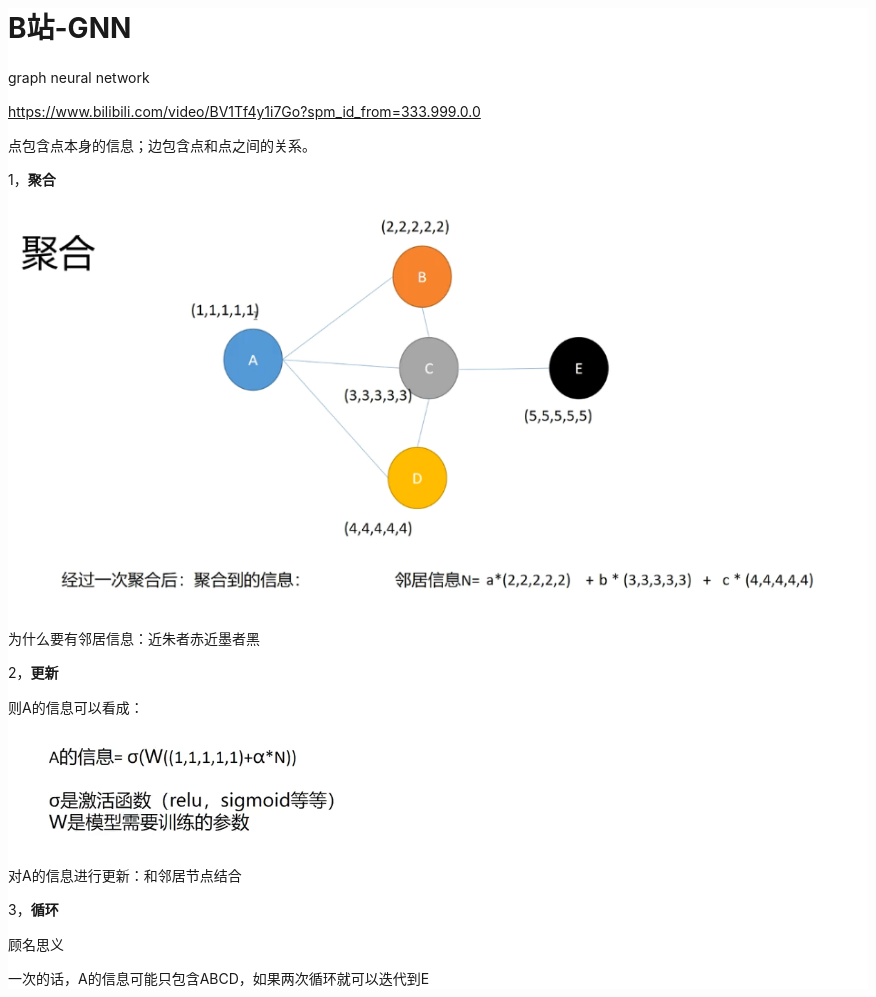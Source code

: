 

# B站-GNN

graph neural network

https://www.bilibili.com/video/BV1Tf4y1i7Go?spm_id_from=333.999.0.0

点包含点本身的信息；边包含点和点之间的关系。

1，**聚合**

![image-20211015152211342](图神经网络_B站up&李宏毅.assets/image-20211015152211342.png)

为什么要有邻居信息：近朱者赤近墨者黑

2，**更新**

则A的信息可以看成：

![image-20211015152252874](图神经网络_B站up&李宏毅.assets/image-20211015152252874.png)

对A的信息进行更新：和邻居节点结合

3，**循环**

顾名思义

一次的话，A的信息可能只包含ABCD，如果两次循环就可以迭代到E

